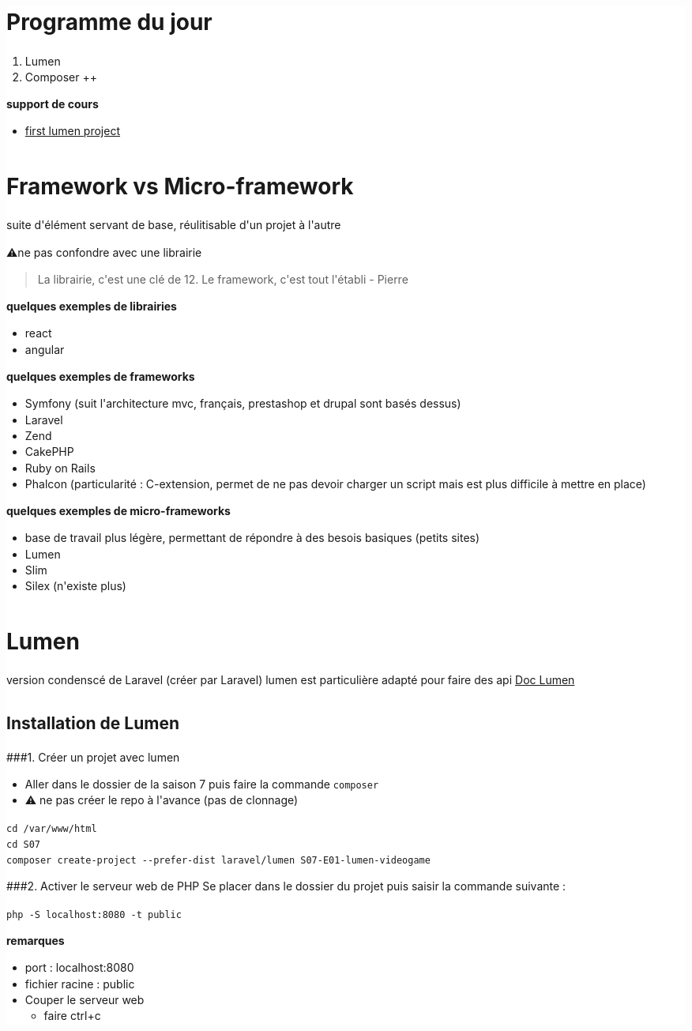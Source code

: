 # Programme du jour
1. Lumen
2. Composer ++

**support de cours**
- [first lumen project](https://github.com/O-clock-Universe/S07-E01-exo-first-lumen-project)

# Framework vs Micro-framework
suite d'élément servant de base, réulitisable d'un projet à l'autre

:warning:ne pas confondre avec une librairie

> La librairie, c'est une clé de 12. Le framework, c'est tout l'établi - Pierre

**quelques exemples de librairies**
- react
- angular

**quelques exemples de frameworks**
- Symfony (suit l'architecture mvc, français, prestashop et drupal sont basés dessus)
- Laravel
- Zend
- CakePHP
- Ruby on Rails
- Phalcon (particularité : C-extension, permet de ne pas devoir charger un script mais est plus difficile à mettre en place)

**quelques exemples de micro-frameworks**
- base de travail plus légère, permettant de répondre à des besois basiques (petits sites)
- Lumen
- Slim
- Silex (n'existe plus)

#  Lumen
version condenscé de Laravel (créer par Laravel)
lumen est particulière adapté pour faire des api
[Doc Lumen](https://lumen.laravel.com/)

## Installation de Lumen

###1. Créer un projet avec lumen

- Aller dans le dossier de la saison 7 puis faire la commande `composer`
- :warning: ne pas créer le repo à l'avance (pas de clonnage)
```
cd /var/www/html
cd S07
composer create-project --prefer-dist laravel/lumen S07-E01-lumen-videogame
```

###2. Activer le serveur web de PHP 
Se placer dans le dossier du projet puis saisir la commande suivante :
```
php -S localhost:8080 -t public
```
**remarques**
- port : localhost:8080
- fichier racine : public
- Couper le serveur web
    - faire ctrl+c
